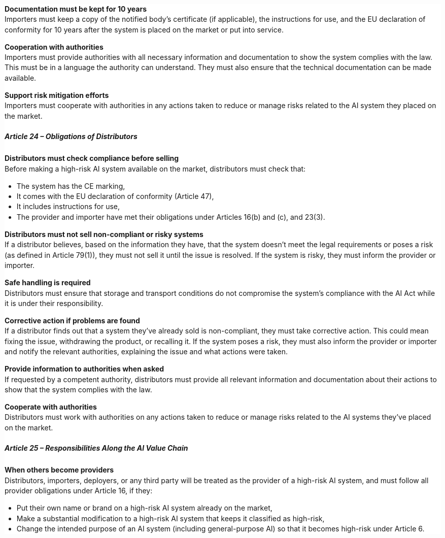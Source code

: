 **Documentation must be kept for 10 years**  
Importers must keep a copy of the notified body’s certificate (if applicable), the instructions for use, and the EU declaration of conformity for 10 years after the system is placed on the market or put into service.

**Cooperation with authorities**  
Importers must provide authorities with all necessary information and documentation to show the system complies with the law. This must be in a language the authority can understand. They must also ensure that the technical documentation can be made available.

**Support risk mitigation efforts**  
Importers must cooperate with authorities in any actions taken to reduce or manage risks related to the AI system they placed on the market.

##### **Article 24 – Obligations of Distributors**

**Distributors must check compliance before selling**  
Before making a high-risk AI system available on the market, distributors must check that:

- The system has the CE marking,
- It comes with the EU declaration of conformity (Article 47),
- It includes instructions for use,
- The provider and importer have met their obligations under Articles 16(b) and (c), and 23(3).

**Distributors must not sell non-compliant or risky systems**  
If a distributor believes, based on the information they have, that the system doesn’t meet the legal requirements or poses a risk (as defined in Article 79(1)), they must not sell it until the issue is resolved. If the system is risky, they must inform the provider or importer.

**Safe handling is required**  
Distributors must ensure that storage and transport conditions do not compromise the system’s compliance with the AI Act while it is under their responsibility.

**Corrective action if problems are found**  
If a distributor finds out that a system they’ve already sold is non-compliant, they must take corrective action. This could mean fixing the issue, withdrawing the product, or recalling it. If the system poses a risk, they must also inform the provider or importer and notify the relevant authorities, explaining the issue and what actions were taken.

**Provide information to authorities when asked**  
If requested by a competent authority, distributors must provide all relevant information and documentation about their actions to show that the system complies with the law.

**Cooperate with authorities**  
Distributors must work with authorities on any actions taken to reduce or manage risks related to the AI systems they’ve placed on the market.

##### **Article 25 – Responsibilities Along the AI Value Chain**

**When others become providers**  
Distributors, importers, deployers, or any third party will be treated as the provider of a high-risk AI system, and must follow all provider obligations under Article 16, if they:

- Put their own name or brand on a high-risk AI system already on the market,
- Make a substantial modification to a high-risk AI system that keeps it classified as high-risk,
- Change the intended purpose of an AI system (including general-purpose AI) so that it becomes high-risk under Article 6.
